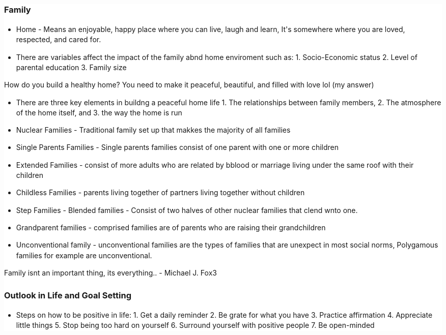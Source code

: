 ### Family

* Home
      - Means an enjoyable, happy place where you can live, laugh and learn, It's somewhere where you are loved, respected, and cared for.

* There are variables affect the impact of the family abnd home enviroment such as:
      1. Socio-Economic status
      2. Level of parental education
      3. Family size

How do you build a healthy home?
You need to make it peaceful, beautiful, and filled with love lol (my answer)

* There are three key elements in buildng a peaceful home life
      1. The relationships between family members,
      2. The atmosphere of the home itself, and
      3. the way the home is run

* Nuclear Families
      - Traditional family set up that makkes the majority of all families

* Single Parents Families
      - Single parents families consist of one parent with one or more children

* Extended Families
      - consist of more adults who are related by bblood or marriage living under the same roof with their children

* Childless Families
      - parents living together of partners living together without children

* Step Families
      - Blended families
      - Consist of two halves of other nuclear families that clend wnto one.

* Grandparent families
      - comprised families are of parents who are raising their grandchildren

* Unconventional family
      - unconventional families are the types of families that are unexpect in most social norms, Polygamous families for example are unconventional.

Family isnt an important thing, its everything.. - Michael J. Fox3

### Outlook in Life and Goal Setting

* Steps on how to be positive in life:
      1. Get a daily reminder
      2. Be grate for what you have
      3. Practice affirmation
      4. Appreciate little things
      5. Stop being too hard on yourself
      6. Surround yourself with positive people
      7. Be open-minded
